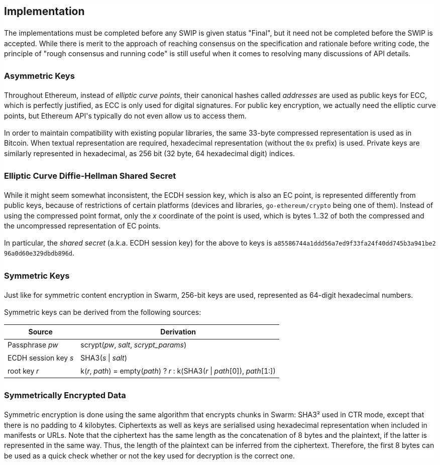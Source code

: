 
## Implementation

The implementations must be completed before any SWIP is given status "Final", but it need not be completed before the SWIP is accepted. While there is merit to the approach of reaching consensus on the specification and rationale before writing code, the principle of "rough consensus and running code" is still useful when it comes to resolving many discussions of API details.

### Asymmetric Keys

Throughout Ethereum, instead of *elliptic curve points*, their canonical hashes called *addresses* are used as public keys for
ECC, which is perfectly justified, as ECC is only used for digital signatures. For public key encryption, we actually need the
elliptic curve points, but Ethereum API's typically do not even allow us to access them.

In order to maintain compatibility with existing popular libraries, the same 33-byte compressed representation is used as in
Bitcoin. When textual representation are required, hexadecimal representation (without the `0x` prefix) is used. Private keys
are similarly represented in hexadecimal, as 256 bit (32 byte, 64 hexadecimal digit) indices.



### Elliptic Curve Diffie-Hellman Shared Secret

While it might seem somewhat inconsistent, the ECDH session key, which is also an EC point, is represented differently from
public keys, because of restrictions of certain platforms (devices and libraries, `go-ethereum/crypto` being one of them).
Instead of using the compressed point format, only the *x* coordinate of the point is used, which is bytes 1..32 of both the
compressed and the uncompressed representation of EC points.

In particular, the *shared secret* (a.k.a. ECDH session key) for the above to keys is `a85586744a1ddd56a7ed9f33fa24f40dd745b3a941be296a0d60e329dbdb896d`.

### Symmetric Keys

Just like for symmetric content encryption in Swarm, 256-bit keys are used, represented as 64-digit hexadecimal numbers.

Symmetric keys can be derived from the following sources:

Source | Derivation
--- | ---
Passphrase *pw* | scrypt(*pw*, *salt*, *scrypt_params*)
ECDH session key *s* | SHA3(*s* \| *salt*)
root key *r* | k(*r*, *path*) = empty(*path*) ? *r* : k(SHA3(*r* \| *path*\[0\]), *path*\[1:\])

### Symmetrically Encrypted Data

Symmetric encryption is done using the same algorithm that encrypts chunks in Swarm: SHA3² used in CTR mode, except that there
is no padding to 4 kilobytes. Ciphertexts as well as keys are serialised using hexadecimal representation when included in manifests or URLs.
 Note that the ciphertext has the same length as the concatenation of 8 bytes and the plaintext, if the latter is represented in the same way. Thus, the length of the
plaintext can be inferred from the ciphertext. Therefore, the first 8 bytes can be used as a quick check whether or not the key used for
decryption is the correct one.
